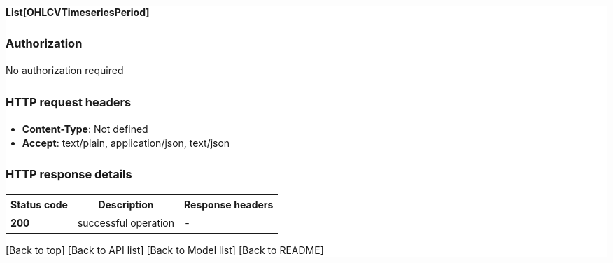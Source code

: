 [**List[OHLCVTimeseriesPeriod]**](OHLCVTimeseriesPeriod.md)

### Authorization

No authorization required

### HTTP request headers

 - **Content-Type**: Not defined
 - **Accept**: text/plain, application/json, text/json

### HTTP response details

| Status code | Description | Response headers |
|-------------|-------------|------------------|
**200** | successful operation |  -  |

[[Back to top]](#) [[Back to API list]](../README.md#documentation-for-api-endpoints) [[Back to Model list]](../README.md#documentation-for-models) [[Back to README]](../README.md)

